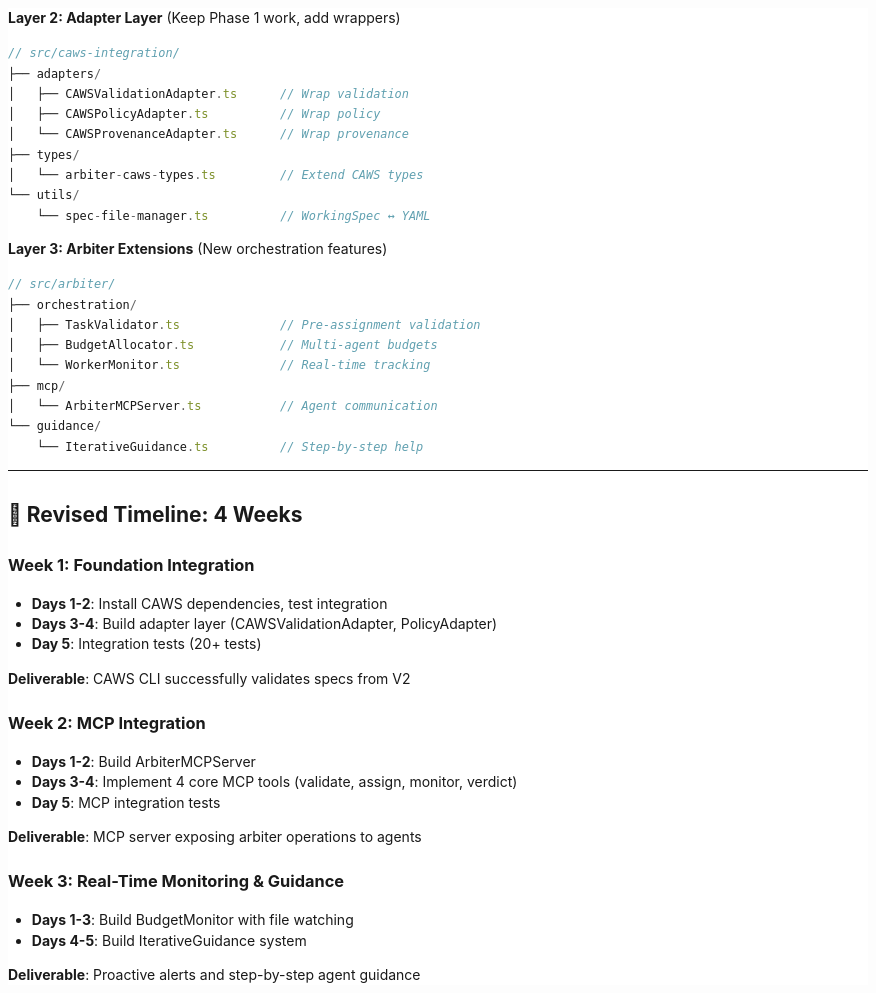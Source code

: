 **Layer 2: Adapter Layer** (Keep Phase 1 work, add wrappers)

```typescript
// src/caws-integration/
├── adapters/
│   ├── CAWSValidationAdapter.ts      // Wrap validation
│   ├── CAWSPolicyAdapter.ts          // Wrap policy
│   └── CAWSProvenanceAdapter.ts      // Wrap provenance
├── types/
│   └── arbiter-caws-types.ts         // Extend CAWS types
└── utils/
    └── spec-file-manager.ts          // WorkingSpec ↔ YAML
```

**Layer 3: Arbiter Extensions** (New orchestration features)

```typescript
// src/arbiter/
├── orchestration/
│   ├── TaskValidator.ts              // Pre-assignment validation
│   ├── BudgetAllocator.ts            // Multi-agent budgets
│   └── WorkerMonitor.ts              // Real-time tracking
├── mcp/
│   └── ArbiterMCPServer.ts           // Agent communication
└── guidance/
    └── IterativeGuidance.ts          // Step-by-step help
```

---

## 📅 Revised Timeline: 4 Weeks

### Week 1: Foundation Integration

- **Days 1-2**: Install CAWS dependencies, test integration
- **Days 3-4**: Build adapter layer (CAWSValidationAdapter, PolicyAdapter)
- **Day 5**: Integration tests (20+ tests)

**Deliverable**: CAWS CLI successfully validates specs from V2

### Week 2: MCP Integration

- **Days 1-2**: Build ArbiterMCPServer
- **Days 3-4**: Implement 4 core MCP tools (validate, assign, monitor, verdict)
- **Day 5**: MCP integration tests

**Deliverable**: MCP server exposing arbiter operations to agents

### Week 3: Real-Time Monitoring & Guidance

- **Days 1-3**: Build BudgetMonitor with file watching
- **Days 4-5**: Build IterativeGuidance system

**Deliverable**: Proactive alerts and step-by-step agent guidance
